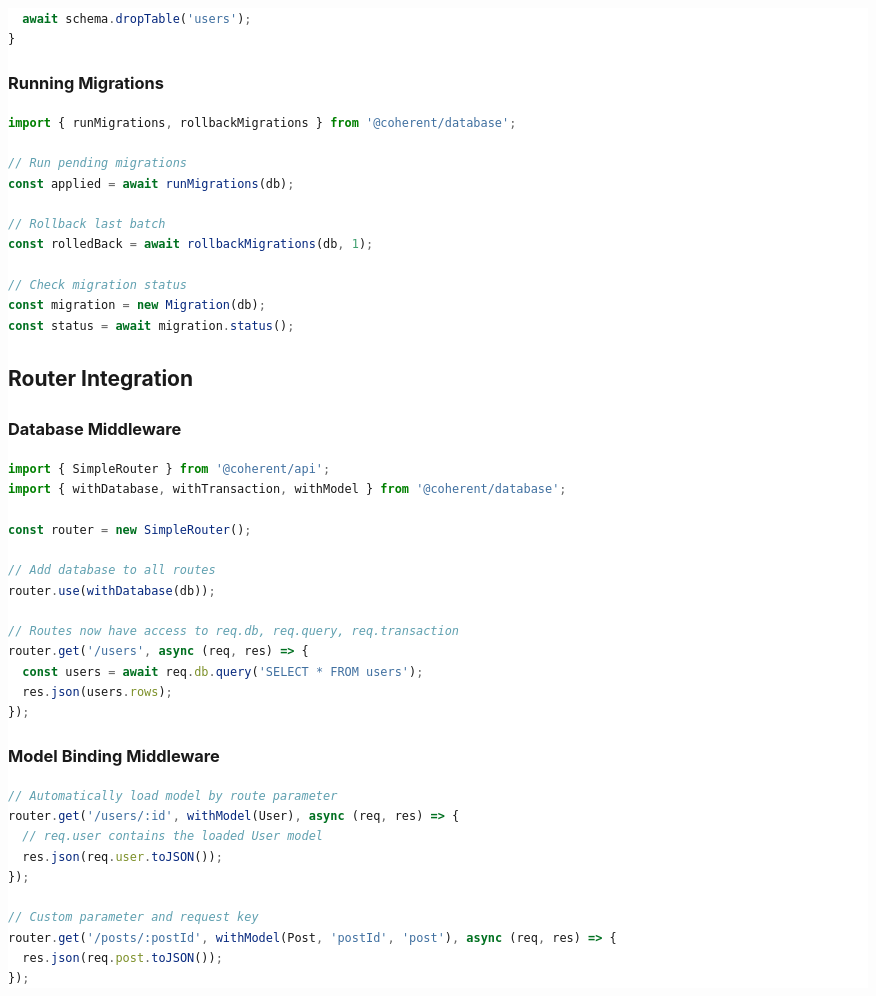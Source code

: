 ```javascript
  await schema.dropTable('users');
}
```

### Running Migrations

```javascript
import { runMigrations, rollbackMigrations } from '@coherent/database';

// Run pending migrations
const applied = await runMigrations(db);

// Rollback last batch
const rolledBack = await rollbackMigrations(db, 1);

// Check migration status
const migration = new Migration(db);
const status = await migration.status();
```

## Router Integration

### Database Middleware

```javascript
import { SimpleRouter } from '@coherent/api';
import { withDatabase, withTransaction, withModel } from '@coherent/database';

const router = new SimpleRouter();

// Add database to all routes
router.use(withDatabase(db));

// Routes now have access to req.db, req.query, req.transaction
router.get('/users', async (req, res) => {
  const users = await req.db.query('SELECT * FROM users');
  res.json(users.rows);
});
```

### Model Binding Middleware

```javascript
// Automatically load model by route parameter
router.get('/users/:id', withModel(User), async (req, res) => {
  // req.user contains the loaded User model
  res.json(req.user.toJSON());
});

// Custom parameter and request key
router.get('/posts/:postId', withModel(Post, 'postId', 'post'), async (req, res) => {
  res.json(req.post.toJSON());
});
```

